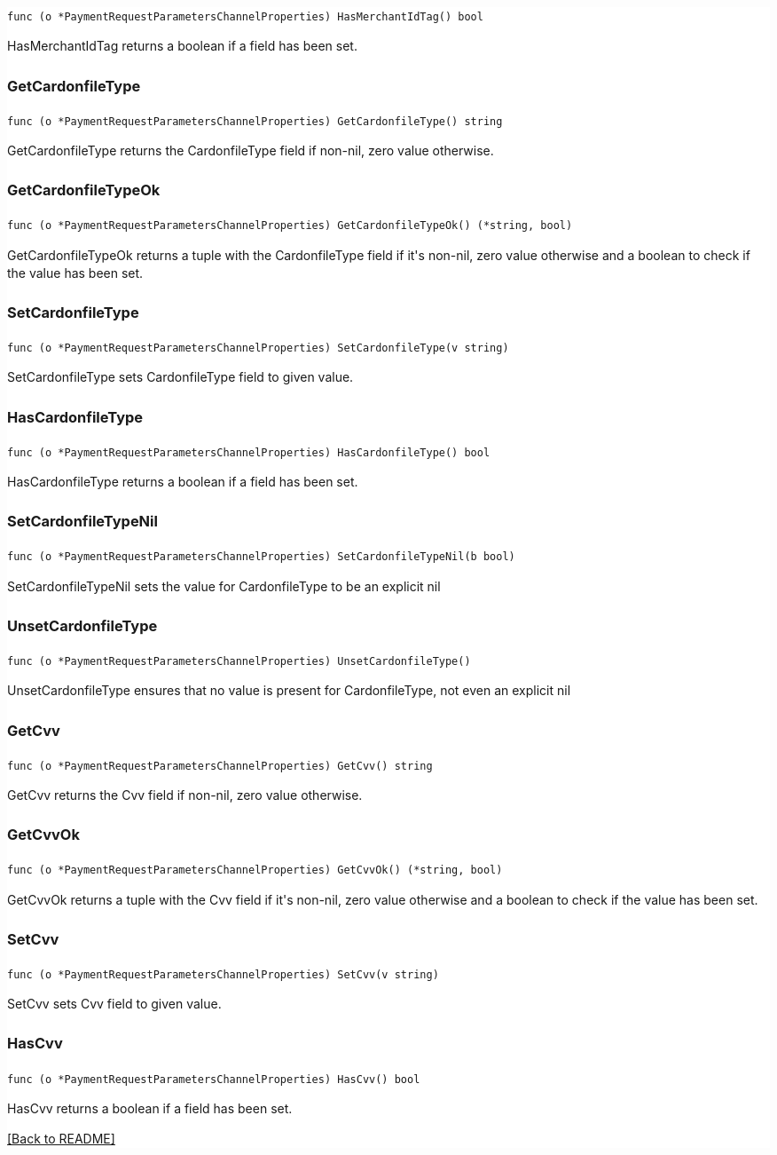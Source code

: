 `func (o *PaymentRequestParametersChannelProperties) HasMerchantIdTag() bool`

HasMerchantIdTag returns a boolean if a field has been set.

### GetCardonfileType

`func (o *PaymentRequestParametersChannelProperties) GetCardonfileType() string`

GetCardonfileType returns the CardonfileType field if non-nil, zero value otherwise.

### GetCardonfileTypeOk

`func (o *PaymentRequestParametersChannelProperties) GetCardonfileTypeOk() (*string, bool)`

GetCardonfileTypeOk returns a tuple with the CardonfileType field if it's non-nil, zero value otherwise
and a boolean to check if the value has been set.

### SetCardonfileType

`func (o *PaymentRequestParametersChannelProperties) SetCardonfileType(v string)`

SetCardonfileType sets CardonfileType field to given value.

### HasCardonfileType

`func (o *PaymentRequestParametersChannelProperties) HasCardonfileType() bool`

HasCardonfileType returns a boolean if a field has been set.

### SetCardonfileTypeNil

`func (o *PaymentRequestParametersChannelProperties) SetCardonfileTypeNil(b bool)`

 SetCardonfileTypeNil sets the value for CardonfileType to be an explicit nil

### UnsetCardonfileType
`func (o *PaymentRequestParametersChannelProperties) UnsetCardonfileType()`

UnsetCardonfileType ensures that no value is present for CardonfileType, not even an explicit nil
### GetCvv

`func (o *PaymentRequestParametersChannelProperties) GetCvv() string`

GetCvv returns the Cvv field if non-nil, zero value otherwise.

### GetCvvOk

`func (o *PaymentRequestParametersChannelProperties) GetCvvOk() (*string, bool)`

GetCvvOk returns a tuple with the Cvv field if it's non-nil, zero value otherwise
and a boolean to check if the value has been set.

### SetCvv

`func (o *PaymentRequestParametersChannelProperties) SetCvv(v string)`

SetCvv sets Cvv field to given value.

### HasCvv

`func (o *PaymentRequestParametersChannelProperties) HasCvv() bool`

HasCvv returns a boolean if a field has been set.


[[Back to README]](../../README.md)


